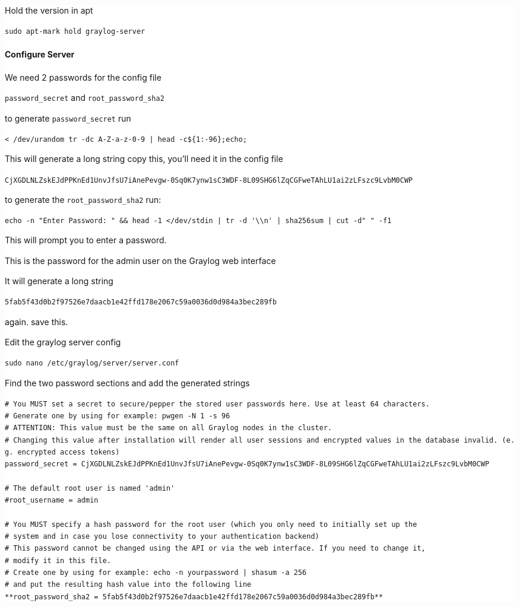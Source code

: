Hold the version in apt

```
sudo apt-mark hold graylog-server
```

#### Configure Server

We need 2 passwords for the config file

`password_secret` and `root_password_sha2`

to generate `password_secret` run

```
< /dev/urandom tr -dc A-Z-a-z-0-9 | head -c${1:-96};echo;
```

This will generate a long string copy this, you’ll need it in the config file

```
CjXGDLNLZskEJdPPKnEd1UnvJfsU7iAnePevgw-0Sq0K7ynw1sC3WDF-8L09SHG6lZqCGFweTAhLU1ai2zLFszc9LvbM0CWP
```

to generate the `root_password_sha2` run:

```
echo -n "Enter Password: " && head -1 </dev/stdin | tr -d '\\n' | sha256sum | cut -d" " -f1
```

This will prompt you to enter a password.

This is the password for the admin user on the Graylog web interface

It will generate a long string

```
5fab5f43d0b2f97526e7daacb1e42ffd178e2067c59a0036d0d984a3bec289fb
```

again. save this.

Edit the graylog server config

```
sudo nano /etc/graylog/server/server.conf
```

Find the two password sections and add the generated strings

```
# You MUST set a secret to secure/pepper the stored user passwords here. Use at least 64 characters.
# Generate one by using for example: pwgen -N 1 -s 96
# ATTENTION: This value must be the same on all Graylog nodes in the cluster.
# Changing this value after installation will render all user sessions and encrypted values in the database invalid. (e.g. encrypted access tokens)
password_secret = CjXGDLNLZskEJdPPKnEd1UnvJfsU7iAnePevgw-0Sq0K7ynw1sC3WDF-8L09SHG6lZqCGFweTAhLU1ai2zLFszc9LvbM0CWP

# The default root user is named 'admin'
#root_username = admin

# You MUST specify a hash password for the root user (which you only need to initially set up the
# system and in case you lose connectivity to your authentication backend)
# This password cannot be changed using the API or via the web interface. If you need to change it,
# modify it in this file.
# Create one by using for example: echo -n yourpassword | shasum -a 256
# and put the resulting hash value into the following line
**root_password_sha2 = 5fab5f43d0b2f97526e7daacb1e42ffd178e2067c59a0036d0d984a3bec289fb**
```
